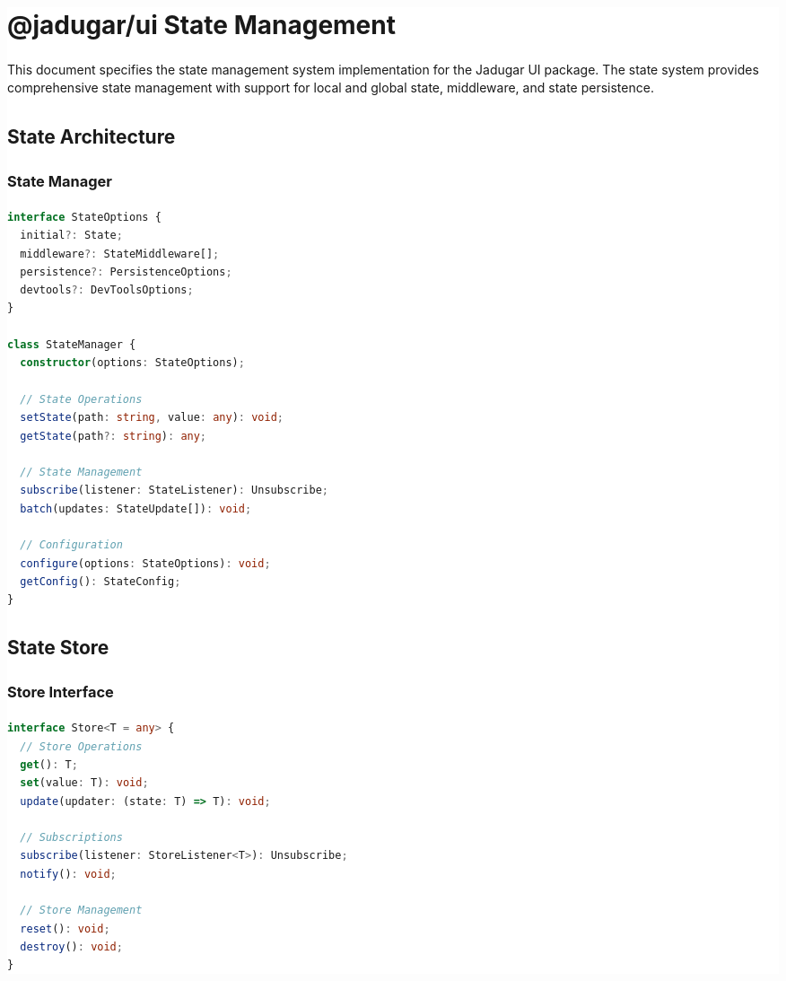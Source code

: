 # @jadugar/ui State Management

This document specifies the state management system implementation for the Jadugar UI package. The state system provides comprehensive state management with support for local and global state, middleware, and state persistence.

## State Architecture

### State Manager

```typescript
interface StateOptions {
  initial?: State;
  middleware?: StateMiddleware[];
  persistence?: PersistenceOptions;
  devtools?: DevToolsOptions;
}

class StateManager {
  constructor(options: StateOptions);
  
  // State Operations
  setState(path: string, value: any): void;
  getState(path?: string): any;
  
  // State Management
  subscribe(listener: StateListener): Unsubscribe;
  batch(updates: StateUpdate[]): void;
  
  // Configuration
  configure(options: StateOptions): void;
  getConfig(): StateConfig;
}
```

## State Store

### Store Interface

```typescript
interface Store<T = any> {
  // Store Operations
  get(): T;
  set(value: T): void;
  update(updater: (state: T) => T): void;
  
  // Subscriptions
  subscribe(listener: StoreListener<T>): Unsubscribe;
  notify(): void;
  
  // Store Management
  reset(): void;
  destroy(): void;
}
```
